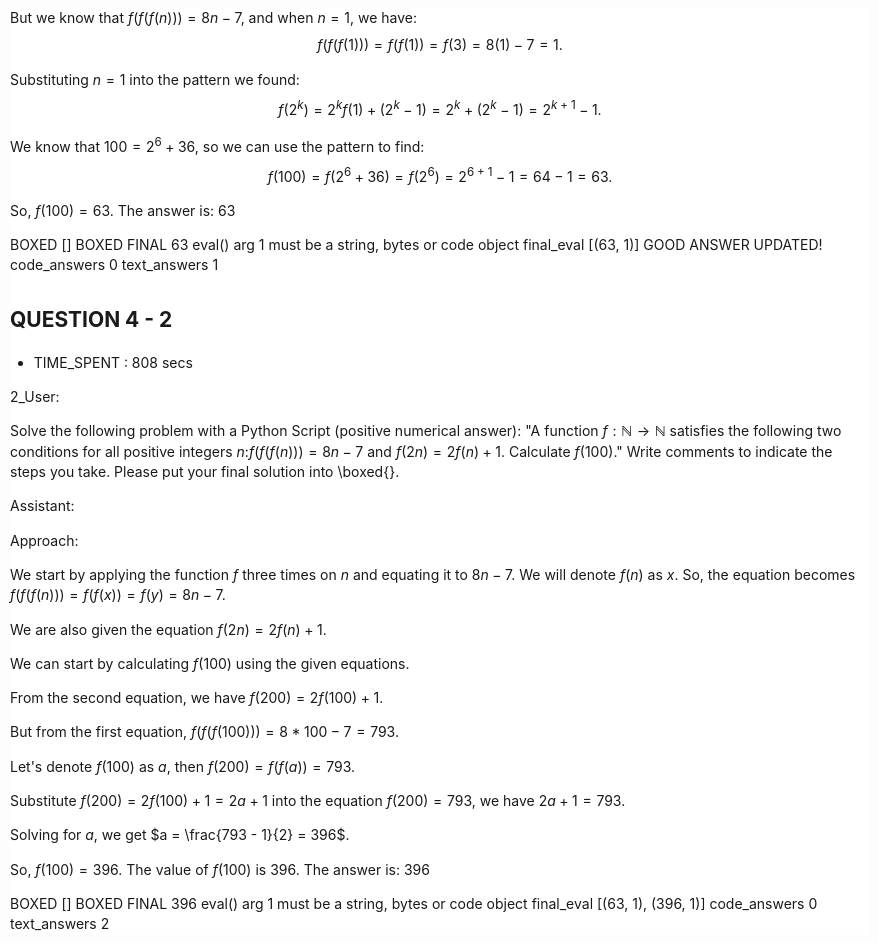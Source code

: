 But we know that $f(f(f(n))) = 8n - 7$, and when $n = 1$, we have:
$$f(f(f(1))) = f(f(1)) = f(3) = 8(1) - 7 = 1.$$

Substituting $n = 1$ into the pattern we found:
$$f(2^k) = 2^k f(1) + (2^k - 1) = 2^k + (2^k - 1) = 2^{k+1} - 1.$$

We know that $100 = 2^6 + 36$, so we can use the pattern to find:
$$f(100) = f(2^6 + 36) = f(2^6) = 2^{6+1} - 1 = 64 - 1 = 63.$$

So, $f(100) = 63$. The answer is: $63$

BOXED []
BOXED FINAL 63
eval() arg 1 must be a string, bytes or code object final_eval
[(63, 1)]
GOOD ANSWER UPDATED!
code_answers 0 text_answers 1



## QUESTION 4 - 2 
- TIME_SPENT : 808 secs

2_User:

Solve the following problem with a Python Script (positive numerical answer):
"A function $f: \mathbb N \to \mathbb N$ satisfies the following two conditions for all positive integers $n$:$f(f(f(n)))=8n-7$ and $f(2n)=2f(n)+1$. Calculate $f(100)$."
Write comments to indicate the steps you take. Please put your final solution into \boxed{}.

Assistant:

Approach:



We start by applying the function $f$ three times on $n$ and equating it to $8n - 7$. We will denote $f(n)$ as $x$. So, the equation becomes $f(f(f(n))) = f(f(x)) = f(y) = 8n - 7$. 

We are also given the equation $f(2n) = 2f(n) + 1$.

We can start by calculating $f(100)$ using the given equations.

From the second equation, we have $f(200) = 2f(100) + 1$.

But from the first equation, $f(f(f(100))) = 8*100 - 7 = 793$.

Let's denote $f(100)$ as $a$, then $f(200) = f(f(a)) = 793$.

Substitute $f(200) = 2f(100) + 1 = 2a + 1$ into the equation $f(200) = 793$, we have $2a + 1 = 793$.

Solving for $a$, we get $a = \frac{793 - 1}{2} = 396$.

So, $f(100) = 396$.
The value of $f(100)$ is 396. The answer is: $396$

BOXED []
BOXED FINAL 396
eval() arg 1 must be a string, bytes or code object final_eval
[(63, 1), (396, 1)]
code_answers 0 text_answers 2
